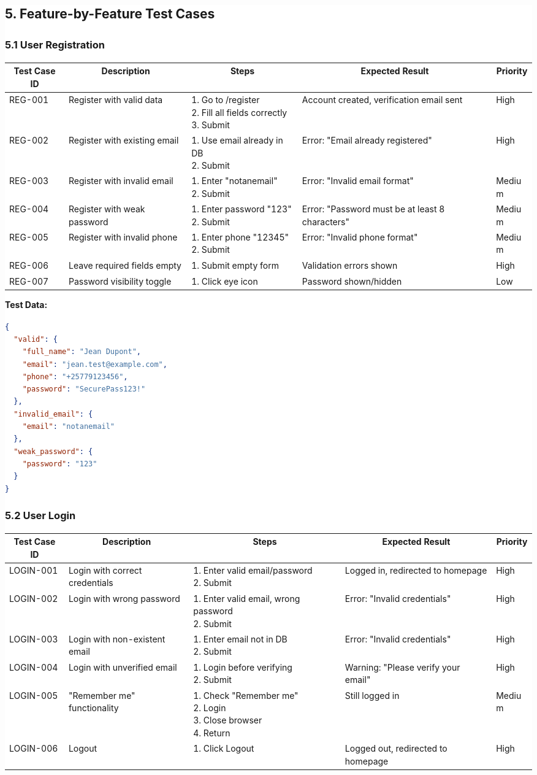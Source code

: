 ## 5. Feature-by-Feature Test Cases

### 5.1 User Registration

| Test Case ID | Description | Steps | Expected Result | Priority |
|-------------|-------------|-------|-----------------|----------|
| REG-001 | Register with valid data | 1. Go to /register<br>2. Fill all fields correctly<br>3. Submit | Account created, verification email sent | High |
| REG-002 | Register with existing email | 1. Use email already in DB<br>2. Submit | Error: "Email already registered" | High |
| REG-003 | Register with invalid email | 1. Enter "notanemail"<br>2. Submit | Error: "Invalid email format" | Medium |
| REG-004 | Register with weak password | 1. Enter password "123"<br>2. Submit | Error: "Password must be at least 8 characters" | Medium |
| REG-005 | Register with invalid phone | 1. Enter phone "12345"<br>2. Submit | Error: "Invalid phone format" | Medium |
| REG-006 | Leave required fields empty | 1. Submit empty form | Validation errors shown | High |
| REG-007 | Password visibility toggle | 1. Click eye icon | Password shown/hidden | Low |

**Test Data:**
```json
{
  "valid": {
    "full_name": "Jean Dupont",
    "email": "jean.test@example.com",
    "phone": "+25779123456",
    "password": "SecurePass123!"
  },
  "invalid_email": {
    "email": "notanemail"
  },
  "weak_password": {
    "password": "123"
  }
}
```

### 5.2 User Login

| Test Case ID | Description | Steps | Expected Result | Priority |
|-------------|-------------|-------|-----------------|----------|
| LOGIN-001 | Login with correct credentials | 1. Enter valid email/password<br>2. Submit | Logged in, redirected to homepage | High |
| LOGIN-002 | Login with wrong password | 1. Enter valid email, wrong password<br>2. Submit | Error: "Invalid credentials" | High |
| LOGIN-003 | Login with non-existent email | 1. Enter email not in DB<br>2. Submit | Error: "Invalid credentials" | High |
| LOGIN-004 | Login with unverified email | 1. Login before verifying<br>2. Submit | Warning: "Please verify your email" | High |
| LOGIN-005 | "Remember me" functionality | 1. Check "Remember me"<br>2. Login<br>3. Close browser<br>4. Return | Still logged in | Medium |
| LOGIN-006 | Logout | 1. Click Logout | Logged out, redirected to homepage | High |
